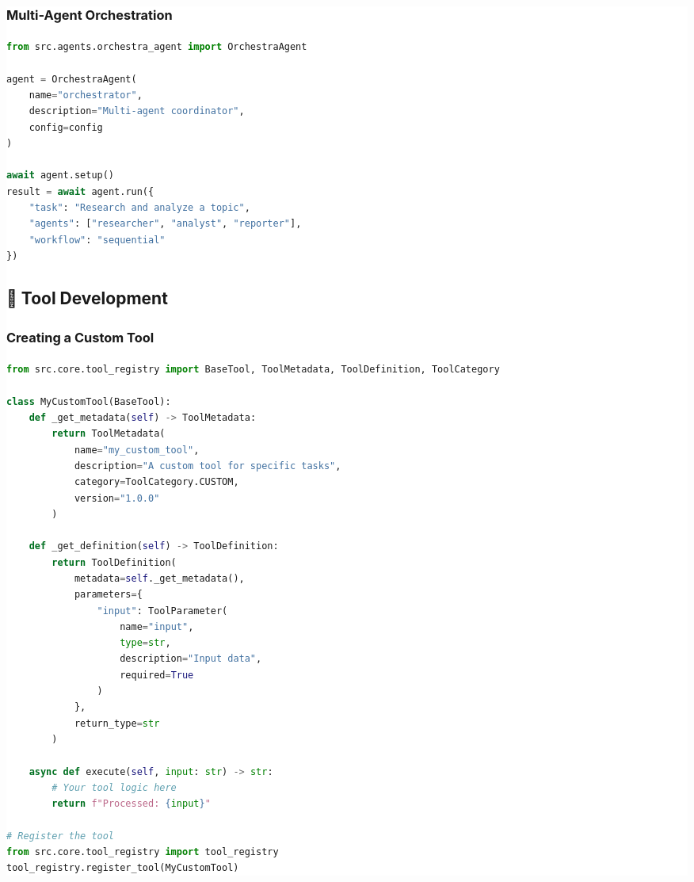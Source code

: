 ### Multi-Agent Orchestration

```python
from src.agents.orchestra_agent import OrchestraAgent

agent = OrchestraAgent(
    name="orchestrator",
    description="Multi-agent coordinator",
    config=config
)

await agent.setup()
result = await agent.run({
    "task": "Research and analyze a topic",
    "agents": ["researcher", "analyst", "reporter"],
    "workflow": "sequential"
})
```

## 🔧 Tool Development

### Creating a Custom Tool

```python
from src.core.tool_registry import BaseTool, ToolMetadata, ToolDefinition, ToolCategory

class MyCustomTool(BaseTool):
    def _get_metadata(self) -> ToolMetadata:
        return ToolMetadata(
            name="my_custom_tool",
            description="A custom tool for specific tasks",
            category=ToolCategory.CUSTOM,
            version="1.0.0"
        )
    
    def _get_definition(self) -> ToolDefinition:
        return ToolDefinition(
            metadata=self._get_metadata(),
            parameters={
                "input": ToolParameter(
                    name="input",
                    type=str,
                    description="Input data",
                    required=True
                )
            },
            return_type=str
        )
    
    async def execute(self, input: str) -> str:
        # Your tool logic here
        return f"Processed: {input}"

# Register the tool
from src.core.tool_registry import tool_registry
tool_registry.register_tool(MyCustomTool)
```

